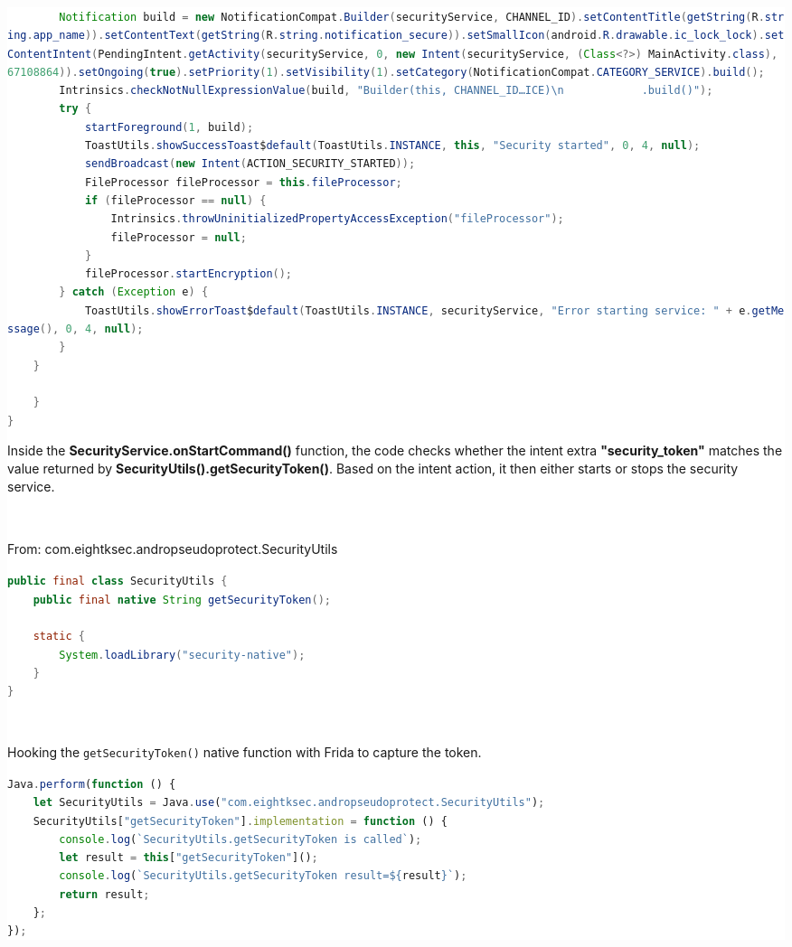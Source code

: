 ```java
        Notification build = new NotificationCompat.Builder(securityService, CHANNEL_ID).setContentTitle(getString(R.string.app_name)).setContentText(getString(R.string.notification_secure)).setSmallIcon(android.R.drawable.ic_lock_lock).setContentIntent(PendingIntent.getActivity(securityService, 0, new Intent(securityService, (Class<?>) MainActivity.class), 67108864)).setOngoing(true).setPriority(1).setVisibility(1).setCategory(NotificationCompat.CATEGORY_SERVICE).build();
        Intrinsics.checkNotNullExpressionValue(build, "Builder(this, CHANNEL_ID…ICE)\n            .build()");
        try {
            startForeground(1, build);
            ToastUtils.showSuccessToast$default(ToastUtils.INSTANCE, this, "Security started", 0, 4, null);
            sendBroadcast(new Intent(ACTION_SECURITY_STARTED));
            FileProcessor fileProcessor = this.fileProcessor;
            if (fileProcessor == null) {
                Intrinsics.throwUninitializedPropertyAccessException("fileProcessor");
                fileProcessor = null;
            }
            fileProcessor.startEncryption();
        } catch (Exception e) {
            ToastUtils.showErrorToast$default(ToastUtils.INSTANCE, securityService, "Error starting service: " + e.getMessage(), 0, 4, null);
        }
    }

    }
}
```

Inside the **SecurityService.onStartCommand()** function, the code checks whether the intent extra **"security_token"** matches the value returned by **SecurityUtils().getSecurityToken()**. Based on the intent action, it then either starts or stops the security service.

<br />

From: com.eightksec.andropseudoprotect.SecurityUtils

```java
public final class SecurityUtils {
    public final native String getSecurityToken();

    static {
        System.loadLibrary("security-native");
    }
}
```

<br />

Hooking the `getSecurityToken()` native function with Frida to capture the token.

```javascript
Java.perform(function () {
    let SecurityUtils = Java.use("com.eightksec.andropseudoprotect.SecurityUtils");
    SecurityUtils["getSecurityToken"].implementation = function () {
        console.log(`SecurityUtils.getSecurityToken is called`);
        let result = this["getSecurityToken"]();
        console.log(`SecurityUtils.getSecurityToken result=${result}`);
        return result;
    };
});
```
